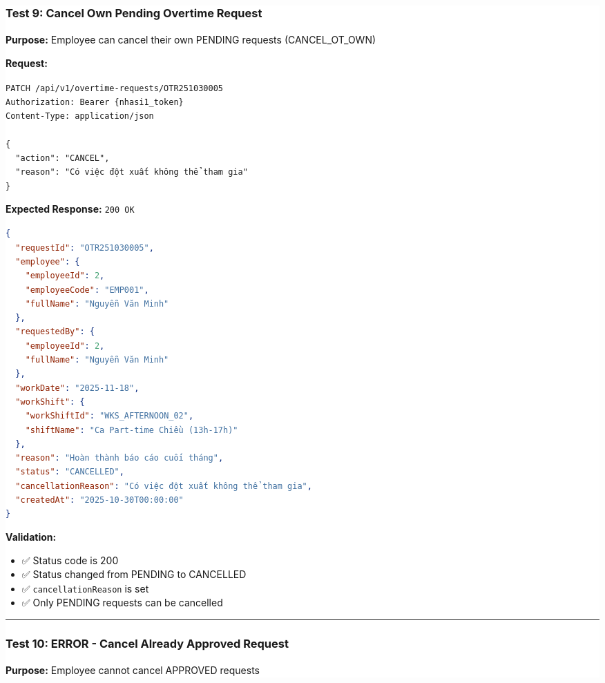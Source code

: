 
### Test 9: Cancel Own Pending Overtime Request

**Purpose:** Employee can cancel their own PENDING requests (CANCEL_OT_OWN)

**Request:**
```http
PATCH /api/v1/overtime-requests/OTR251030005
Authorization: Bearer {nhasi1_token}
Content-Type: application/json

{
  "action": "CANCEL",
  "reason": "Có việc đột xuất không thể tham gia"
}
```

**Expected Response:** `200 OK`
```json
{
  "requestId": "OTR251030005",
  "employee": {
    "employeeId": 2,
    "employeeCode": "EMP001",
    "fullName": "Nguyễn Văn Minh"
  },
  "requestedBy": {
    "employeeId": 2,
    "fullName": "Nguyễn Văn Minh"
  },
  "workDate": "2025-11-18",
  "workShift": {
    "workShiftId": "WKS_AFTERNOON_02",
    "shiftName": "Ca Part-time Chiều (13h-17h)"
  },
  "reason": "Hoàn thành báo cáo cuối tháng",
  "status": "CANCELLED",
  "cancellationReason": "Có việc đột xuất không thể tham gia",
  "createdAt": "2025-10-30T00:00:00"
}
```

**Validation:**
- ✅ Status code is 200
- ✅ Status changed from PENDING to CANCELLED
- ✅ `cancellationReason` is set
- ✅ Only PENDING requests can be cancelled

---

### Test 10: ERROR - Cancel Already Approved Request

**Purpose:** Employee cannot cancel APPROVED requests
